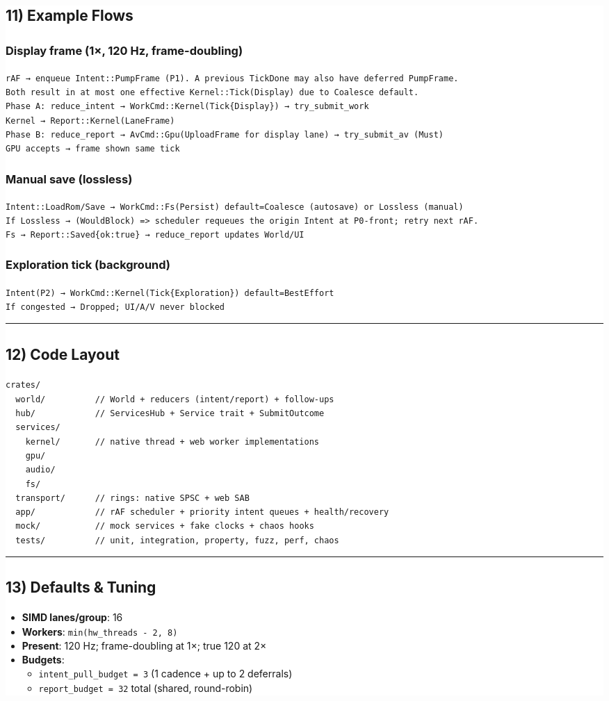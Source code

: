 
## 11) Example Flows

### Display frame (1×, 120 Hz, frame-doubling)

```
rAF → enqueue Intent::PumpFrame (P1). A previous TickDone may also have deferred PumpFrame.
Both result in at most one effective Kernel::Tick(Display) due to Coalesce default.
Phase A: reduce_intent → WorkCmd::Kernel(Tick{Display}) → try_submit_work
Kernel → Report::Kernel(LaneFrame)
Phase B: reduce_report → AvCmd::Gpu(UploadFrame for display lane) → try_submit_av (Must)
GPU accepts → frame shown same tick
```

### Manual save (lossless)

```
Intent::LoadRom/Save → WorkCmd::Fs(Persist) default=Coalesce (autosave) or Lossless (manual)
If Lossless → (WouldBlock) => scheduler requeues the origin Intent at P0-front; retry next rAF.
Fs → Report::Saved{ok:true} → reduce_report updates World/UI
```

### Exploration tick (background)

```
Intent(P2) → WorkCmd::Kernel(Tick{Exploration}) default=BestEffort
If congested → Dropped; UI/A/V never blocked
```

---

## 12) Code Layout

```
crates/
  world/          // World + reducers (intent/report) + follow-ups
  hub/            // ServicesHub + Service trait + SubmitOutcome
  services/
    kernel/       // native thread + web worker implementations
    gpu/
    audio/
    fs/
  transport/      // rings: native SPSC + web SAB
  app/            // rAF scheduler + priority intent queues + health/recovery
  mock/           // mock services + fake clocks + chaos hooks
  tests/          // unit, integration, property, fuzz, perf, chaos
```

---

## 13) Defaults & Tuning

- **SIMD lanes/group**: 16
- **Workers**: `min(hw_threads - 2, 8)`
- **Present**: 120 Hz; frame-doubling at 1×; true 120 at 2×
- **Budgets**:
  - `intent_pull_budget = 3` (1 cadence + up to 2 deferrals)
  - `report_budget = 32` total (shared, round-robin)

